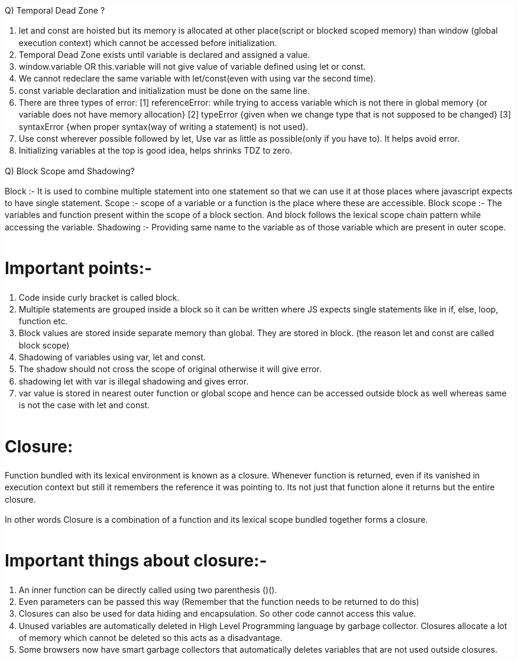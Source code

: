 Q) Temporal Dead Zone ?

1. let and const are hoisted but its memory is allocated at other place(script or blocked scoped memory) than window (global execution context) which cannot be accessed before initialization.
2. Temporal Dead Zone exists until variable is declared and assigned a value.
3. window.variable OR this.variable will not give value of variable defined using let or const.
4. We cannot redeclare the same variable with let/const(even with using var the second time).
5. const variable declaration and initialization must be done on the same line.
6. There are three types of error: [1] referenceError: while trying to access variable which is not there in global memory {or variable does not have memory allocation} [2] typeError {given when we change type that is not supposed to be changed} [3] syntaxError {when proper syntax(way of writing a statement) is not used}.
7. Use const wherever possible followed by let, Use var as little as possible(only if you have to). It helps avoid error.
8. Initializing variables at the top is good idea, helps shrinks TDZ to zero.
 
Q) Block Scope amd Shadowing?

Block :- It is used to combine multiple statement into one statement so that we can use it at those places where javascript expects to have single statement.
Scope :- scope of a variable or a function is the place where these are accessible.
Block scope :-  The variables and function present within the scope of a block section. And block follows the lexical scope chain pattern while accessing the variable.
Shadowing :-  Providing same name to the variable as of those variable which are present in outer scope.

# Important points:-

1. Code inside curly bracket is called block.
2. Multiple statements are grouped inside a block so it can be written where JS expects single statements like in if, else, loop, function etc.
3. Block values are stored inside separate memory than global. They are stored in block. (the reason let and const are called block scope)
4. Shadowing of variables using var, let and const.
5. The shadow should not cross the scope of original otherwise it will give error.
6. shadowing let with var is illegal shadowing and gives error.
7. var value is stored in nearest outer function or global scope and hence can be accessed outside block as well whereas same is not the case with let and const.

# Closure:
Function bundled with its lexical environment is known as a closure. Whenever function is returned, even if its vanished in execution context but still it remembers the reference it was pointing to. Its not just that function alone it returns but the entire closure.

In other words Closure is a combination of a function and its lexical scope bundled together forms a closure.

# Important things about closure:-
   1. An inner function can be directly called using two parenthesis ()().
   2. Even parameters can be passed this way (Remember that the function needs to be returned to do this)
   3. Closures can also be used for data hiding and encapsulation. So other code cannot access this value.
   4. Unused variables are automatically deleted in High Level Programming language by garbage collector. Closures allocate a lot of memory which cannot be deleted so this acts as a disadvantage.
   5. Some browsers now have smart garbage collectors that automatically deletes variables that are not used outside closures.
